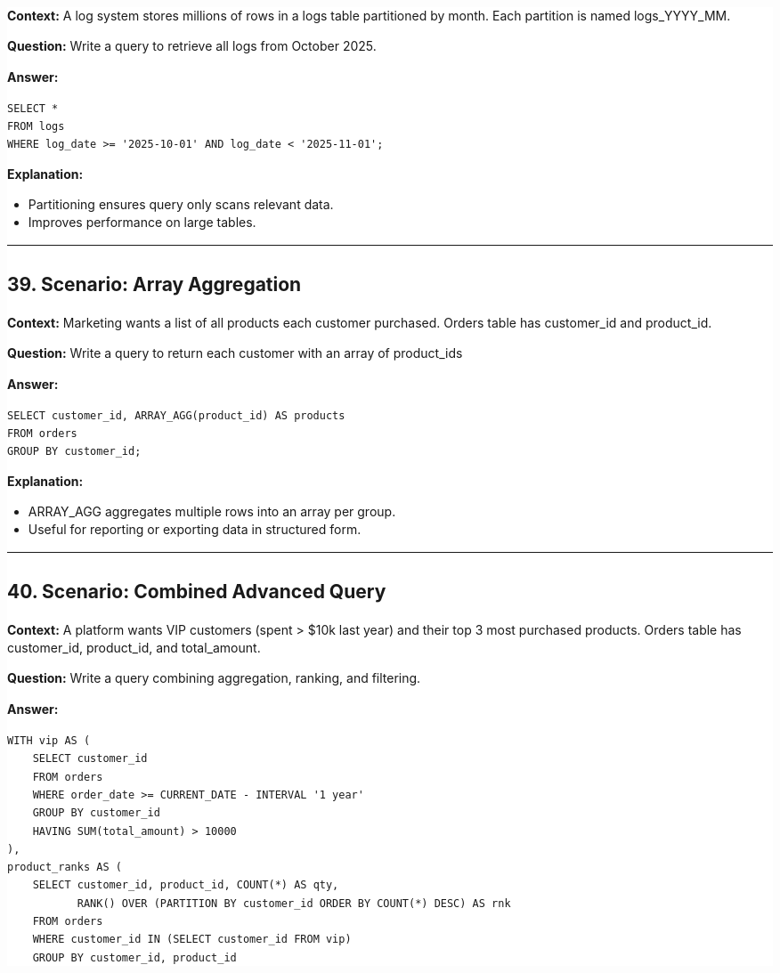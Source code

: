 **Context:**
A log system stores millions of rows in a logs table partitioned by month. Each partition is named logs_YYYY_MM.

**Question:**
Write a query to retrieve all logs from October 2025.

**Answer:**
```
SELECT *
FROM logs
WHERE log_date >= '2025-10-01' AND log_date < '2025-11-01';

```

**Explanation:**
* Partitioning ensures query only scans relevant data.
* Improves performance on large tables.

---

## 39. Scenario: Array Aggregation

**Context:**
Marketing wants a list of all products each customer purchased. Orders table has customer_id and product_id.

**Question:**
Write a query to return each customer with an array of product_ids

**Answer:**
```
SELECT customer_id, ARRAY_AGG(product_id) AS products
FROM orders
GROUP BY customer_id;

```

**Explanation:**
* ARRAY_AGG aggregates multiple rows into an array per group.
* Useful for reporting or exporting data in structured form.

---

## 40. Scenario: Combined Advanced Query

**Context:**
A platform wants VIP customers (spent > $10k last year) and their top 3 most purchased products. Orders table has customer_id, product_id, and total_amount.

**Question:**
Write a query combining aggregation, ranking, and filtering.

**Answer:**
```
WITH vip AS (
    SELECT customer_id
    FROM orders
    WHERE order_date >= CURRENT_DATE - INTERVAL '1 year'
    GROUP BY customer_id
    HAVING SUM(total_amount) > 10000
),
product_ranks AS (
    SELECT customer_id, product_id, COUNT(*) AS qty,
           RANK() OVER (PARTITION BY customer_id ORDER BY COUNT(*) DESC) AS rnk
    FROM orders
    WHERE customer_id IN (SELECT customer_id FROM vip)
    GROUP BY customer_id, product_id
```